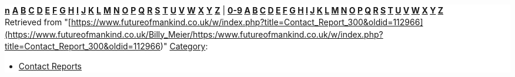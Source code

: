 [**n**](https://www.futureofmankind.co.uk/Billy_Meier/</Billy_Meier/Index#n> "Index") [**A**](https://www.futureofmankind.co.uk/Billy_Meier/</Billy_Meier/Index#A> "Index") [**B**](https://www.futureofmankind.co.uk/Billy_Meier/</Billy_Meier/Index#B> "Index") [**C**](https://www.futureofmankind.co.uk/Billy_Meier/</Billy_Meier/Index#C> "Index") [**D**](https://www.futureofmankind.co.uk/Billy_Meier/</Billy_Meier/Index#D> "Index") [**E**](https://www.futureofmankind.co.uk/Billy_Meier/</Billy_Meier/Index#E> "Index") [**F**](https://www.futureofmankind.co.uk/Billy_Meier/</Billy_Meier/Index#F> "Index") [**G**](https://www.futureofmankind.co.uk/Billy_Meier/</Billy_Meier/Index#G> "Index") [**H**](https://www.futureofmankind.co.uk/Billy_Meier/</Billy_Meier/Index#H> "Index") [**I**](https://www.futureofmankind.co.uk/Billy_Meier/</Billy_Meier/Index#I> "Index") [**J**](https://www.futureofmankind.co.uk/Billy_Meier/</Billy_Meier/Index#J> "Index") [**K**](https://www.futureofmankind.co.uk/Billy_Meier/</Billy_Meier/Index#K> "Index") [**L**](https://www.futureofmankind.co.uk/Billy_Meier/</Billy_Meier/Index#L> "Index") [**M**](https://www.futureofmankind.co.uk/Billy_Meier/</Billy_Meier/Index#M> "Index") [**N**](https://www.futureofmankind.co.uk/Billy_Meier/</Billy_Meier/Index#N> "Index") [**O**](https://www.futureofmankind.co.uk/Billy_Meier/</Billy_Meier/Index#O> "Index") [**P**](https://www.futureofmankind.co.uk/Billy_Meier/</Billy_Meier/Index#P> "Index") [**Q**](https://www.futureofmankind.co.uk/Billy_Meier/</Billy_Meier/Index#Q> "Index") [**R**](https://www.futureofmankind.co.uk/Billy_Meier/</Billy_Meier/Index#R> "Index") [**S**](https://www.futureofmankind.co.uk/Billy_Meier/</Billy_Meier/Index#S> "Index") [**T**](https://www.futureofmankind.co.uk/Billy_Meier/</Billy_Meier/Index#T> "Index") [**U**](https://www.futureofmankind.co.uk/Billy_Meier/</Billy_Meier/Index#U> "Index") [**V**](https://www.futureofmankind.co.uk/Billy_Meier/</Billy_Meier/Index#V> "Index") [**W**](https://www.futureofmankind.co.uk/Billy_Meier/</Billy_Meier/Index#W> "Index") [**X**](https://www.futureofmankind.co.uk/Billy_Meier/</Billy_Meier/Index#X> "Index") [**Y**](https://www.futureofmankind.co.uk/Billy_Meier/</Billy_Meier/Index#Y> "Index") [**Z**](https://www.futureofmankind.co.uk/Billy_Meier/</Billy_Meier/Index#Z> "Index") | **[0-9](https://www.futureofmankind.co.uk/Billy_Meier/</Billy_Meier/0-9> "0-9") [A](https://www.futureofmankind.co.uk/Billy_Meier/</Billy_Meier/A> "A") [B](https://www.futureofmankind.co.uk/Billy_Meier/</Billy_Meier/B> "B") [C](https://www.futureofmankind.co.uk/Billy_Meier/</Billy_Meier/C> "C") [D](https://www.futureofmankind.co.uk/Billy_Meier/</Billy_Meier/D> "D") [E](https://www.futureofmankind.co.uk/Billy_Meier/</Billy_Meier/E> "E") [F](https://www.futureofmankind.co.uk/Billy_Meier/</Billy_Meier/F> "F") [G](https://www.futureofmankind.co.uk/Billy_Meier/</Billy_Meier/G> "G") [H](https://www.futureofmankind.co.uk/Billy_Meier/</Billy_Meier/H> "H") [I](https://www.futureofmankind.co.uk/Billy_Meier/</w/index.php?title=I&action=edit&redlink=1> "I \(page does not exist\)") [J](https://www.futureofmankind.co.uk/Billy_Meier/</Billy_Meier/J> "J") [K](https://www.futureofmankind.co.uk/Billy_Meier/</Billy_Meier/K> "K") [L](https://www.futureofmankind.co.uk/Billy_Meier/</Billy_Meier/L> "L") [M](https://www.futureofmankind.co.uk/Billy_Meier/</Billy_Meier/M> "M") [N](https://www.futureofmankind.co.uk/Billy_Meier/</Billy_Meier/N> "N") [O](https://www.futureofmankind.co.uk/Billy_Meier/</Billy_Meier/O> "O") [P](https://www.futureofmankind.co.uk/Billy_Meier/</Billy_Meier/P> "P") [Q](https://www.futureofmankind.co.uk/Billy_Meier/</Billy_Meier/Q> "Q") [R](https://www.futureofmankind.co.uk/Billy_Meier/</Billy_Meier/R> "R") [S](https://www.futureofmankind.co.uk/Billy_Meier/</Billy_Meier/S> "S") [T](https://www.futureofmankind.co.uk/Billy_Meier/</Billy_Meier/T> "T") [U](https://www.futureofmankind.co.uk/Billy_Meier/</w/index.php?title=U&action=edit&redlink=1> "U \(page does not exist\)") [V](https://www.futureofmankind.co.uk/Billy_Meier/</Billy_Meier/V> "V") [W](https://www.futureofmankind.co.uk/Billy_Meier/</Billy_Meier/W> "W") [X](https://www.futureofmankind.co.uk/Billy_Meier/</w/index.php?title=X&action=edit&redlink=1> "X \(page does not exist\)") [Y](https://www.futureofmankind.co.uk/Billy_Meier/</w/index.php?title=Y&action=edit&redlink=1> "Y \(page does not exist\)") [Z](https://www.futureofmankind.co.uk/Billy_Meier/</w/index.php?title=Z&action=edit&redlink=1> "Z \(page does not exist\)")**  
Retrieved from "[https://www.futureofmankind.co.uk/w/index.php?title=Contact_Report_300&oldid=112966](https://www.futureofmankind.co.uk/Billy_Meier/<https:/www.futureofmankind.co.uk/w/index.php?title=Contact_Report_300&oldid=112966>)"
[Category](https://www.futureofmankind.co.uk/Billy_Meier/</Billy_Meier/Special:Categories> "Special:Categories"): 
  * [Contact Reports](https://www.futureofmankind.co.uk/Billy_Meier/</Billy_Meier/Category:Contact_Reports> "Category:Contact Reports")
